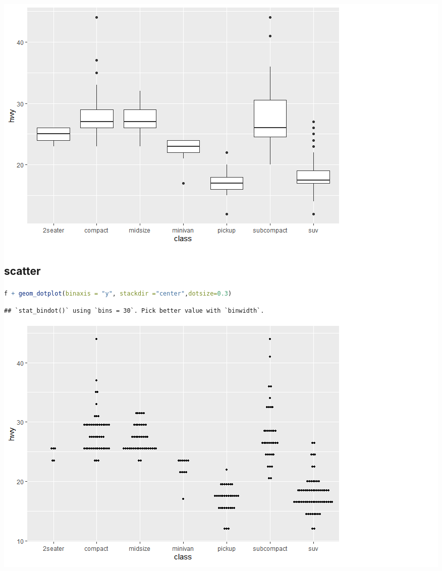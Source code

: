 ![](시각화-%5Bggplot2-Geom%5D_files/figure-gfm/unnamed-chunk-22-1.png)

## scatter

``` r
f + geom_dotplot(binaxis = "y", stackdir ="center",dotsize=0.3)
```

    ## `stat_bindot()` using `bins = 30`. Pick better value with `binwidth`.

![](시각화-%5Bggplot2-Geom%5D_files/figure-gfm/unnamed-chunk-23-1.png)
